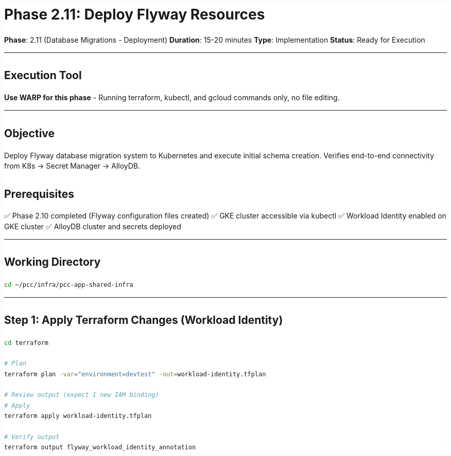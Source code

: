 # Phase 2.11: Deploy Flyway Resources

**Phase**: 2.11 (Database Migrations - Deployment)
**Duration**: 15-20 minutes
**Type**: Implementation
**Status**: Ready for Execution

---

## Execution Tool

**Use WARP for this phase** - Running terraform, kubectl, and gcloud commands only, no file editing.

---

## Objective

Deploy Flyway database migration system to Kubernetes and execute initial schema creation. Verifies end-to-end connectivity from K8s → Secret Manager → AlloyDB.

## Prerequisites

✅ Phase 2.10 completed (Flyway configuration files created)
✅ GKE cluster accessible via kubectl
✅ Workload Identity enabled on GKE cluster
✅ AlloyDB cluster and secrets deployed

---

## Working Directory

```bash
cd ~/pcc/infra/pcc-app-shared-infra
```

---

## Step 1: Apply Terraform Changes (Workload Identity)

```bash
cd terraform

# Plan
terraform plan -var="environment=devtest" -out=workload-identity.tfplan

# Review output (expect 1 new IAM binding)
# Apply
terraform apply workload-identity.tfplan

# Verify output
terraform output flyway_workload_identity_annotation
```
